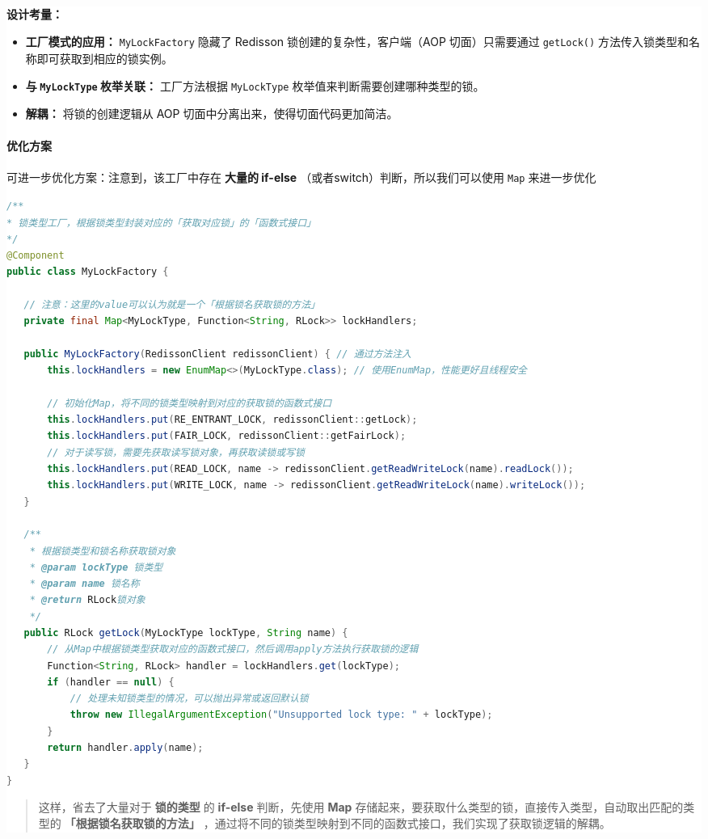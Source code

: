 **设计考量：** 

-  **工厂模式的应用：** `MyLockFactory` 隐藏了 Redisson 锁创建的复杂性，客户端（AOP 切面）只需要通过 `getLock()` 方法传入锁类型和名称即可获取到相应的锁实例。

-  **与 `MyLockType` 枚举关联：** 工厂方法根据 `MyLockType` 枚举值来判断需要创建哪种类型的锁。

-  **解耦：** 将锁的创建逻辑从 AOP 切面中分离出来，使得切面代码更加简洁。

#### 优化方案

可进一步优化方案：注意到，该工厂中存在 **大量的 if-else** （或者switch）判断，所以我们可以使用 `Map` 来进一步优化

```java
/**
* 锁类型工厂，根据锁类型封装对应的「获取对应锁」的「函数式接口」
*/
@Component
public class MyLockFactory {

   // 注意：这里的value可以认为就是一个「根据锁名获取锁的方法」
   private final Map<MyLockType, Function<String, RLock>> lockHandlers;

   public MyLockFactory(RedissonClient redissonClient) { // 通过方法注入
       this.lockHandlers = new EnumMap<>(MyLockType.class); // 使用EnumMap，性能更好且线程安全

       // 初始化Map，将不同的锁类型映射到对应的获取锁的函数式接口
       this.lockHandlers.put(RE_ENTRANT_LOCK, redissonClient::getLock);
       this.lockHandlers.put(FAIR_LOCK, redissonClient::getFairLock);
       // 对于读写锁，需要先获取读写锁对象，再获取读锁或写锁
       this.lockHandlers.put(READ_LOCK, name -> redissonClient.getReadWriteLock(name).readLock());
       this.lockHandlers.put(WRITE_LOCK, name -> redissonClient.getReadWriteLock(name).writeLock());
   }

   /**
    * 根据锁类型和锁名称获取锁对象
    * @param lockType 锁类型
    * @param name 锁名称
    * @return RLock锁对象
    */
   public RLock getLock(MyLockType lockType, String name) {
       // 从Map中根据锁类型获取对应的函数式接口，然后调用apply方法执行获取锁的逻辑
       Function<String, RLock> handler = lockHandlers.get(lockType);
       if (handler == null) {
           // 处理未知锁类型的情况，可以抛出异常或返回默认锁
           throw new IllegalArgumentException("Unsupported lock type: " + lockType);
       }
       return handler.apply(name);
   }
}
```

> 这样，省去了大量对于 **锁的类型** 的 **if-else** 判断，先使用 **Map** 存储起来，要获取什么类型的锁，直接传入类型，自动取出匹配的类型的 **「根据锁名获取锁的方法」** ，通过将不同的锁类型映射到不同的函数式接口，我们实现了获取锁逻辑的解耦。
